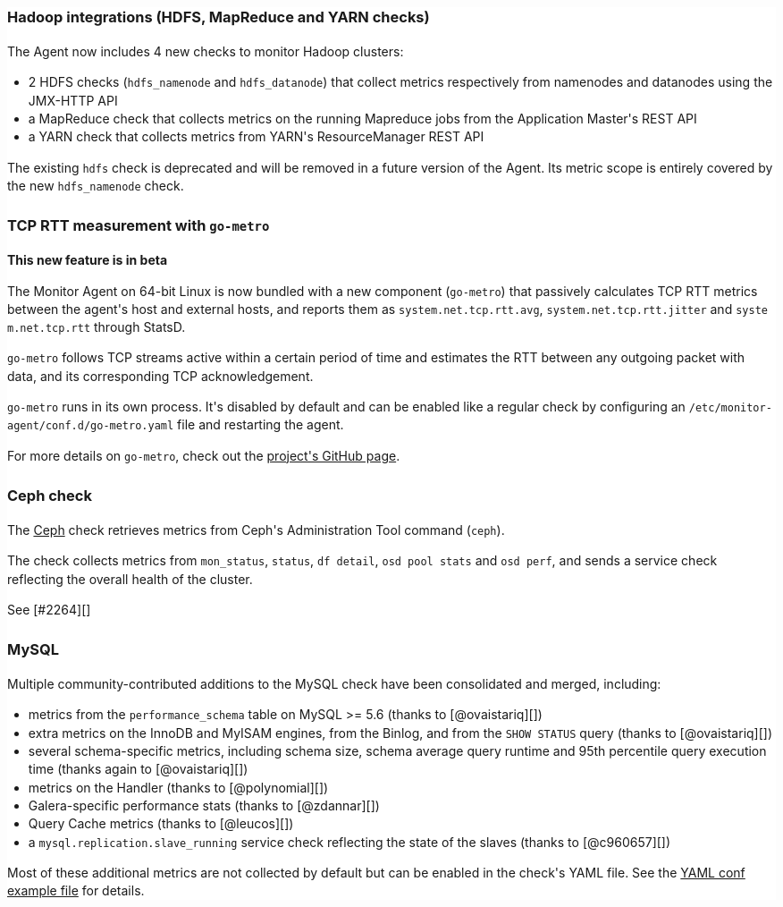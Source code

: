 ### Hadoop integrations (HDFS, MapReduce and YARN checks)
The Agent now includes 4 new checks to monitor Hadoop clusters:
* 2 HDFS checks (`hdfs_namenode` and `hdfs_datanode`) that collect metrics respectively from namenodes and datanodes using the JMX-HTTP API
* a MapReduce check that collects metrics on the running Mapreduce jobs from the Application Master's REST API
* a YARN check that collects metrics from YARN's ResourceManager REST API

The existing `hdfs` check is deprecated and will be removed in a future version of the Agent. Its metric scope is entirely covered by the new `hdfs_namenode` check.

### TCP RTT measurement with `go-metro`
**This new feature is in beta**

The Monitor Agent on 64-bit Linux is now bundled with a new component (`go-metro`) that passively calculates TCP RTT metrics between the agent's host and external hosts, and reports them as `system.net.tcp.rtt.avg`, `system.net.tcp.rtt.jitter` and `system.net.tcp.rtt` through StatsD.

`go-metro` follows TCP streams active within a certain period of time and estimates the RTT between any outgoing packet with data, and its corresponding TCP acknowledgement.

`go-metro` runs in its own process. It's disabled by default and can be enabled like a regular check by configuring an `/etc/monitor-agent/conf.d/go-metro.yaml` file and restarting the agent.

For more details on `go-metro`, check out the [project's GitHub page](https://github.com/Datamonitor/go-metro).

### Ceph check
The [Ceph](http://ceph.com/) check retrieves metrics from Ceph's Administration Tool command (`ceph`).

The check collects metrics from `mon_status`, `status`, `df detail`, `osd pool stats` and `osd perf`, and sends a service check reflecting the overall health of the cluster.

See [#2264][]

### MySQL
Multiple community-contributed additions to the MySQL check have been consolidated and merged, including:
* metrics from the `performance_schema` table on MySQL >= 5.6 (thanks to [@ovaistariq][])
* extra metrics on the InnoDB and MyISAM engines, from the Binlog, and from the `SHOW STATUS` query (thanks to [@ovaistariq][])
* several schema-specific metrics, including schema size, schema average query runtime and 95th percentile query execution time (thanks again to [@ovaistariq][])
* metrics on the Handler (thanks to [@polynomial][])
* Galera-specific performance stats (thanks to [@zdannar][])
* Query Cache metrics (thanks to [@leucos][])
* a `mysql.replication.slave_running` service check reflecting the state of the slaves (thanks to [@c960657][])

Most of these additional metrics are not collected by default but can be enabled in the check's YAML file. See the [YAML conf example file](https://github.com/Datamonitor/monitor-agent/blob/5.7.0/conf.d/mysql.yaml.example) for details.
